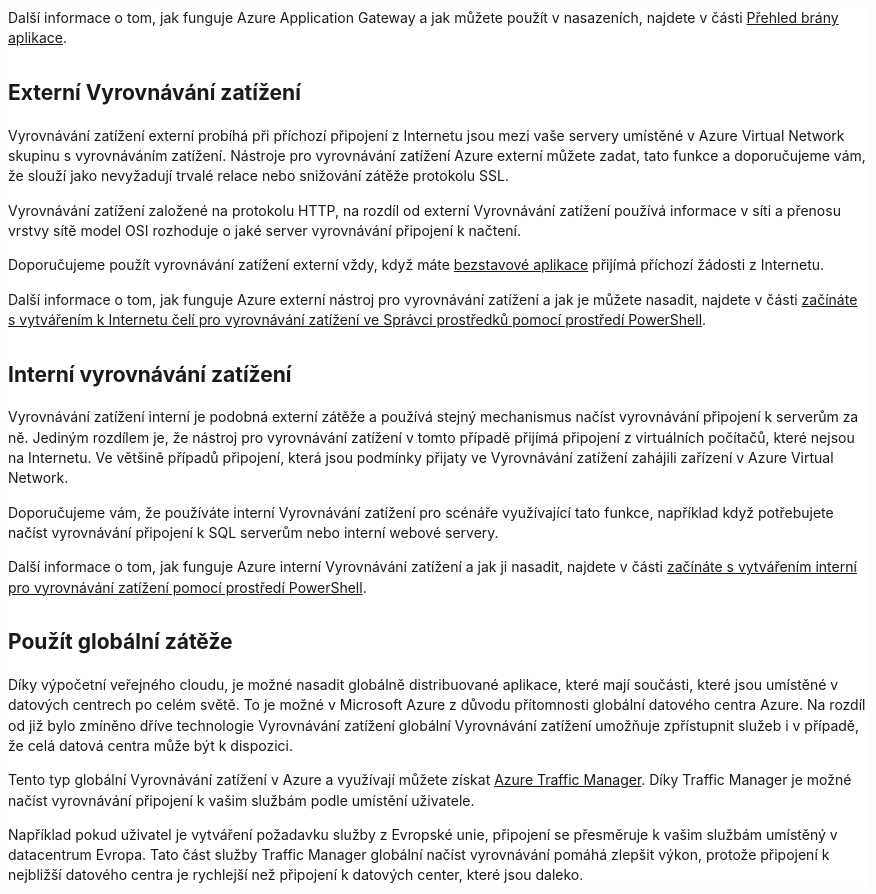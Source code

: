 Další informace o tom, jak funguje Azure Application Gateway a jak můžete použít v nasazeních, najdete v části [Přehled brány aplikace](../application-gateway/application-gateway-introduction.md).

## <a name="external-load-balancing"></a>Externí Vyrovnávání zatížení
Vyrovnávání zatížení externí probíhá při příchozí připojení z Internetu jsou mezi vaše servery umístěné v Azure Virtual Network skupinu s vyrovnáváním zatížení. Nástroje pro vyrovnávání zatížení Azure externí můžete zadat, tato funkce a doporučujeme vám, že slouží jako nevyžadují trvalé relace nebo snižování zátěže protokolu SSL.

Vyrovnávání zatížení založené na protokolu HTTP, na rozdíl od externí Vyrovnávání zatížení používá informace v síti a přenosu vrstvy sítě model OSI rozhoduje o jaké server vyrovnávání připojení k načtení.

Doporučujeme použít vyrovnávání zatížení externí vždy, když máte [bezstavové aplikace](http://whatis.techtarget.com/definition/stateless-app) přijímá příchozí žádosti z Internetu.

Další informace o tom, jak funguje Azure externí nástroj pro vyrovnávání zatížení a jak je můžete nasadit, najdete v části [začínáte s vytvářením k Internetu čelí pro vyrovnávání zatížení ve Správci prostředků pomocí prostředí PowerShell](../load-balancer/load-balancer-get-started-internet-arm-ps.md).

## <a name="internal-load-balancing"></a>Interní vyrovnávání zatížení
Vyrovnávání zatížení interní je podobná externí zátěže a používá stejný mechanismus načíst vyrovnávání připojení k serverům za ně. Jediným rozdílem je, že nástroj pro vyrovnávání zatížení v tomto případě přijímá připojení z virtuálních počítačů, které nejsou na Internetu. Ve většině případů připojení, která jsou podmínky přijaty ve Vyrovnávání zatížení zahájili zařízení v Azure Virtual Network.

Doporučujeme vám, že používáte interní Vyrovnávání zatížení pro scénáře využívající tato funkce, například když potřebujete načíst vyrovnávání připojení k SQL serverům nebo interní webové servery.

Další informace o tom, jak funguje Azure interní Vyrovnávání zatížení a jak ji nasadit, najdete v části [začínáte s vytvářením interní pro vyrovnávání zatížení pomocí prostředí PowerShell](../load-balancer/load-balancer-get-started-ilb-arm-ps.md).

## <a name="use-global-load-balancing"></a>Použít globální zátěže
Díky výpočetní veřejného cloudu, je možné nasadit globálně distribuované aplikace, které mají součásti, které jsou umístěné v datových centrech po celém světě. To je možné v Microsoft Azure z důvodu přítomnosti globální datového centra Azure. Na rozdíl od již bylo zmíněno dříve technologie Vyrovnávání zatížení globální Vyrovnávání zatížení umožňuje zpřístupnit služeb i v případě, že celá datová centra může být k dispozici.

Tento typ globální Vyrovnávání zatížení v Azure a využívají můžete získat [Azure Traffic Manager](https://azure.microsoft.com/documentation/services/traffic-manager/). Díky Traffic Manager je možné načíst vyrovnávání připojení k vašim službám podle umístění uživatele.

Například pokud uživatel je vytváření požadavku služby z Evropské unie, připojení se přesměruje k vašim službám umístěný v datacentrum Evropa. Tato část služby Traffic Manager globální načíst vyrovnávání pomáhá zlepšit výkon, protože připojení k nejbližší datového centra je rychlejší než připojení k datových center, které jsou daleko.
